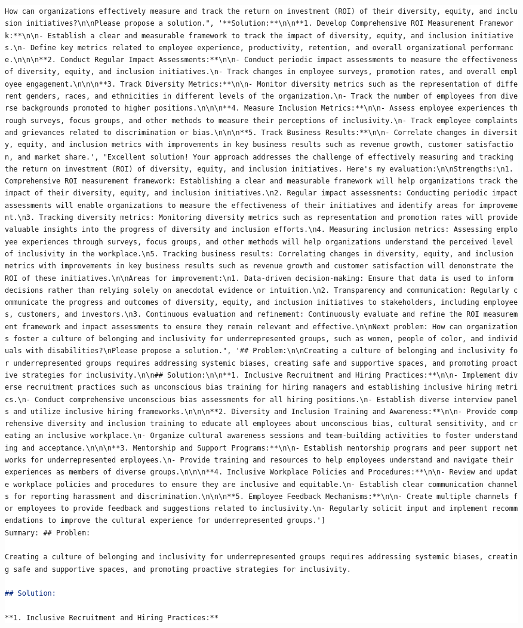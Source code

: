  ```md
How can organizations effectively measure and track the return on investment (ROI) of their diversity, equity, and inclusion initiatives?\n\nPlease propose a solution.", '**Solution:**\n\n**1. Develop Comprehensive ROI Measurement Framework:**\n\n- Establish a clear and measurable framework to track the impact of diversity, equity, and inclusion initiatives.\n- Define key metrics related to employee experience, productivity, retention, and overall organizational performance.\n\n\n**2. Conduct Regular Impact Assessments:**\n\n- Conduct periodic impact assessments to measure the effectiveness of diversity, equity, and inclusion initiatives.\n- Track changes in employee surveys, promotion rates, and overall employee engagement.\n\n\n**3. Track Diversity Metrics:**\n\n- Monitor diversity metrics such as the representation of different genders, races, and ethnicities in different levels of the organization.\n- Track the number of employees from diverse backgrounds promoted to higher positions.\n\n\n**4. Measure Inclusion Metrics:**\n\n- Assess employee experiences through surveys, focus groups, and other methods to measure their perceptions of inclusivity.\n- Track employee complaints and grievances related to discrimination or bias.\n\n\n**5. Track Business Results:**\n\n- Correlate changes in diversity, equity, and inclusion metrics with improvements in key business results such as revenue growth, customer satisfaction, and market share.', "Excellent solution! Your approach addresses the challenge of effectively measuring and tracking the return on investment (ROI) of diversity, equity, and inclusion initiatives. Here's my evaluation:\n\nStrengths:\n1. Comprehensive ROI measurement framework: Establishing a clear and measurable framework will help organizations track the impact of their diversity, equity, and inclusion initiatives.\n2. Regular impact assessments: Conducting periodic impact assessments will enable organizations to measure the effectiveness of their initiatives and identify areas for improvement.\n3. Tracking diversity metrics: Monitoring diversity metrics such as representation and promotion rates will provide valuable insights into the progress of diversity and inclusion efforts.\n4. Measuring inclusion metrics: Assessing employee experiences through surveys, focus groups, and other methods will help organizations understand the perceived level of inclusivity in the workplace.\n5. Tracking business results: Correlating changes in diversity, equity, and inclusion metrics with improvements in key business results such as revenue growth and customer satisfaction will demonstrate the ROI of these initiatives.\n\nAreas for improvement:\n1. Data-driven decision-making: Ensure that data is used to inform decisions rather than relying solely on anecdotal evidence or intuition.\n2. Transparency and communication: Regularly communicate the progress and outcomes of diversity, equity, and inclusion initiatives to stakeholders, including employees, customers, and investors.\n3. Continuous evaluation and refinement: Continuously evaluate and refine the ROI measurement framework and impact assessments to ensure they remain relevant and effective.\n\nNext problem: How can organizations foster a culture of belonging and inclusivity for underrepresented groups, such as women, people of color, and individuals with disabilities?\nPlease propose a solution.", '## Problem:\n\nCreating a culture of belonging and inclusivity for underrepresented groups requires addressing systemic biases, creating safe and supportive spaces, and promoting proactive strategies for inclusivity.\n\n## Solution:\n\n**1. Inclusive Recruitment and Hiring Practices:**\n\n- Implement diverse recruitment practices such as unconscious bias training for hiring managers and establishing inclusive hiring metrics.\n- Conduct comprehensive unconscious bias assessments for all hiring positions.\n- Establish diverse interview panels and utilize inclusive hiring frameworks.\n\n\n**2. Diversity and Inclusion Training and Awareness:**\n\n- Provide comprehensive diversity and inclusion training to educate all employees about unconscious bias, cultural sensitivity, and creating an inclusive workplace.\n- Organize cultural awareness sessions and team-building activities to foster understanding and acceptance.\n\n\n**3. Mentorship and Support Programs:**\n\n- Establish mentorship programs and peer support networks for underrepresented employees.\n- Provide training and resources to help employees understand and navigate their experiences as members of diverse groups.\n\n\n**4. Inclusive Workplace Policies and Procedures:**\n\n- Review and update workplace policies and procedures to ensure they are inclusive and equitable.\n- Establish clear communication channels for reporting harassment and discrimination.\n\n\n**5. Employee Feedback Mechanisms:**\n\n- Create multiple channels for employees to provide feedback and suggestions related to inclusivity.\n- Regularly solicit input and implement recommendations to improve the cultural experience for underrepresented groups.'] 
 Summary: ## Problem:

Creating a culture of belonging and inclusivity for underrepresented groups requires addressing systemic biases, creating safe and supportive spaces, and promoting proactive strategies for inclusivity.

## Solution:

**1. Inclusive Recruitment and Hiring Practices:**

 ```